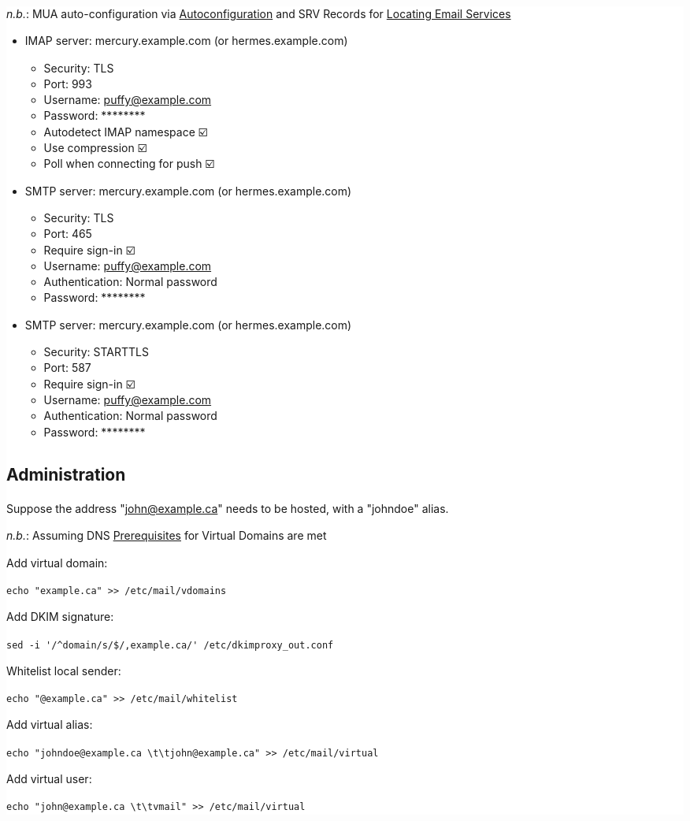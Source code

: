 *n.b.*: MUA auto-configuration via [Autoconfiguration](README.md#mozilla-autoconfiguration) and SRV Records for [Locating Email Services](README.md#srv-records-for-locating-email-services)

- IMAP server: mercury.example.com (or hermes.example.com)
  - Security: TLS
  - Port: 993
  - Username: puffy@example.com
  - Password: ********
  - Autodetect IMAP namespace :ballot_box_with_check:
  - Use compression :ballot_box_with_check:
  - Poll when connecting for push :ballot_box_with_check:

- SMTP server: mercury.example.com (or hermes.example.com)
  - Security: TLS
  - Port: 465
  - Require sign-in :ballot_box_with_check:
  - Username: puffy@example.com
  - Authentication: Normal password
  - Password: ********

- SMTP server: mercury.example.com (or hermes.example.com)
  - Security: STARTTLS
  - Port: 587
  - Require sign-in :ballot_box_with_check:
  - Username: puffy@example.com
  - Authentication: Normal password
  - Password: ********

## Administration

Suppose the address "john@example.ca" needs to be hosted, with a "johndoe" alias.

*n.b.*: Assuming DNS [Prerequisites](README.md#prerequisites) for Virtual Domains are met

Add virtual domain:
```console
echo "example.ca" >> /etc/mail/vdomains
```

Add DKIM signature:
```console
sed -i '/^domain/s/$/,example.ca/' /etc/dkimproxy_out.conf
```

Whitelist local sender:
```console
echo "@example.ca" >> /etc/mail/whitelist
```

Add virtual alias:
```console
echo "johndoe@example.ca \t\tjohn@example.ca" >> /etc/mail/virtual
```

Add virtual user:
```console
echo "john@example.ca \t\tvmail" >> /etc/mail/virtual
```
